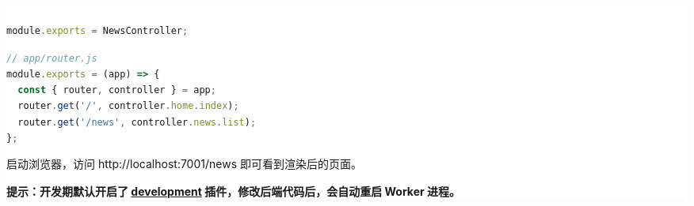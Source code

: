 ```js

module.exports = NewsController;

```

```js
// app/router.js
module.exports = (app) => {
  const { router, controller } = app;
  router.get('/', controller.home.index);
  router.get('/news', controller.news.list);
};
```

启动浏览器，访问 http://localhost:7001/news 即可看到渲染后的页面。

**提示：开发期默认开启了 [development](https://github.com/eggjs/egg-development) 插件，修改后端代码后，会自动重启 Worker 进程。**


